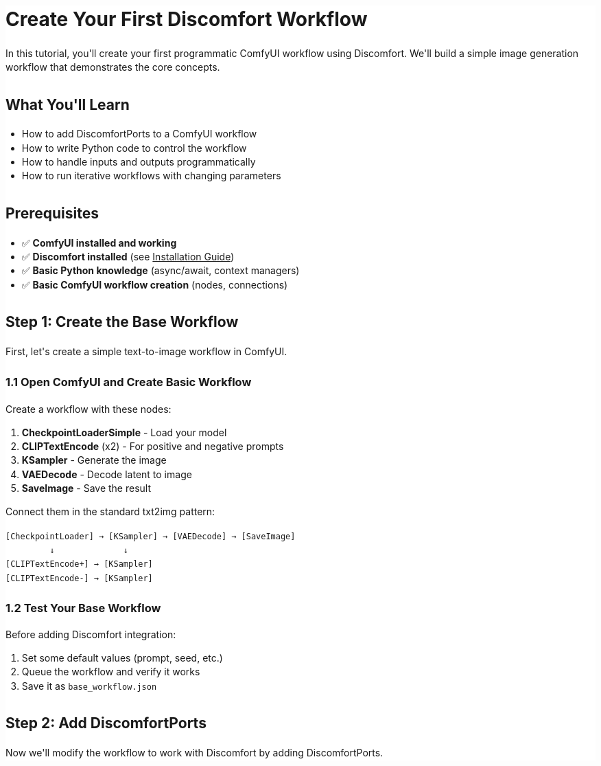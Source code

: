 # Create Your First Discomfort Workflow

In this tutorial, you'll create your first programmatic ComfyUI workflow using Discomfort. We'll build a simple image generation workflow that demonstrates the core concepts.

## What You'll Learn

- How to add DiscomfortPorts to a ComfyUI workflow
- How to write Python code to control the workflow  
- How to handle inputs and outputs programmatically
- How to run iterative workflows with changing parameters

## Prerequisites

- ✅ **ComfyUI installed and working**
- ✅ **Discomfort installed** (see [Installation Guide](../installation))
- ✅ **Basic Python knowledge** (async/await, context managers)
- ✅ **Basic ComfyUI workflow creation** (nodes, connections)

## Step 1: Create the Base Workflow

First, let's create a simple text-to-image workflow in ComfyUI.

### 1.1 Open ComfyUI and Create Basic Workflow

Create a workflow with these nodes:
1. **CheckpointLoaderSimple** - Load your model
2. **CLIPTextEncode** (x2) - For positive and negative prompts
3. **KSampler** - Generate the image
4. **VAEDecode** - Decode latent to image
5. **SaveImage** - Save the result

Connect them in the standard txt2img pattern:

```
[CheckpointLoader] → [KSampler] → [VAEDecode] → [SaveImage]
         ↓              ↓
[CLIPTextEncode+] → [KSampler]
[CLIPTextEncode-] → [KSampler]
```

### 1.2 Test Your Base Workflow

Before adding Discomfort integration:
1. Set some default values (prompt, seed, etc.)
2. Queue the workflow and verify it works
3. Save it as `base_workflow.json`

## Step 2: Add DiscomfortPorts

Now we'll modify the workflow to work with Discomfort by adding DiscomfortPorts.
